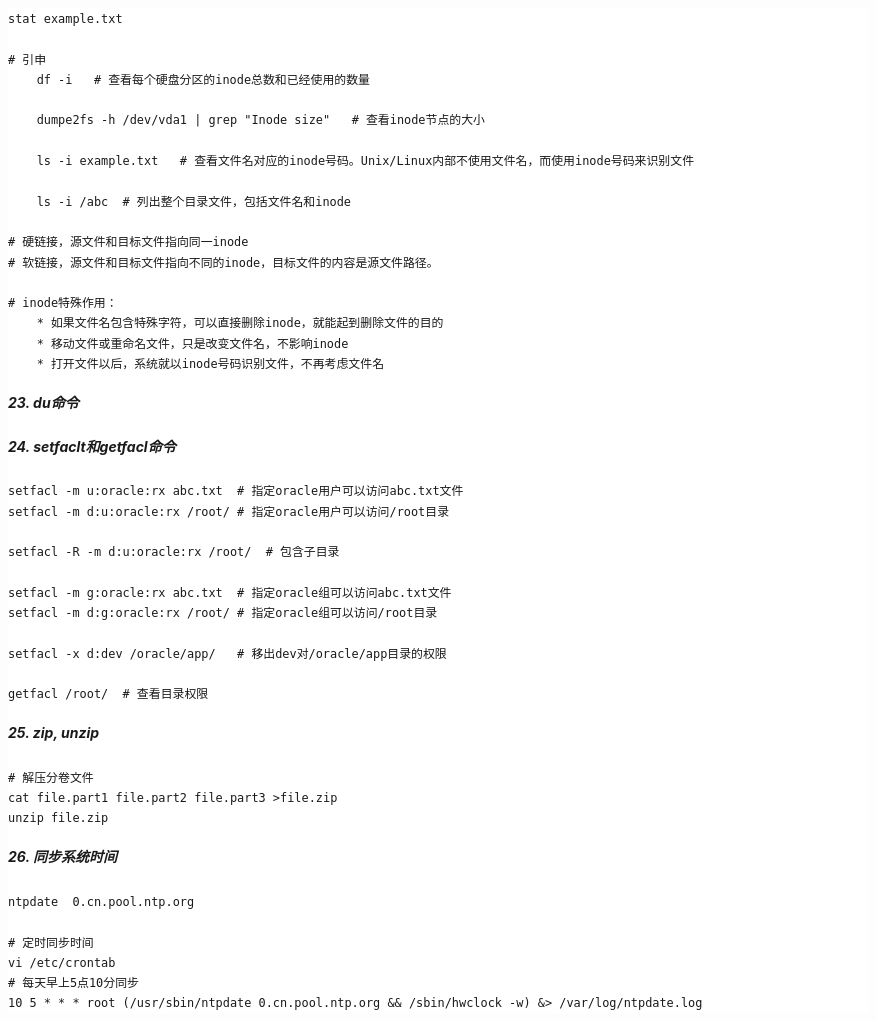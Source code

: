 	stat example.txt
	
	# 引申
		df -i	# 查看每个硬盘分区的inode总数和已经使用的数量
	
		dumpe2fs -h /dev/vda1 | grep "Inode size"	# 查看inode节点的大小
		
		ls -i example.txt	# 查看文件名对应的inode号码。Unix/Linux内部不使用文件名，而使用inode号码来识别文件
		
		ls -i /abc	# 列出整个目录文件，包括文件名和inode
		
	# 硬链接，源文件和目标文件指向同一inode
	# 软链接，源文件和目标文件指向不同的inode，目标文件的内容是源文件路径。
	
	# inode特殊作用：
		* 如果文件名包含特殊字符，可以直接删除inode，就能起到删除文件的目的
		* 移动文件或重命名文件，只是改变文件名，不影响inode
		* 打开文件以后，系统就以inode号码识别文件，不再考虑文件名
		
##### 23. du命令
	

##### 24. setfaclt和getfacl命令

	setfacl -m u:oracle:rx abc.txt	# 指定oracle用户可以访问abc.txt文件
	setfacl -m d:u:oracle:rx /root/	# 指定oracle用户可以访问/root目录
	
	setfacl -R -m d:u:oracle:rx /root/	# 包含子目录
	
	setfacl -m g:oracle:rx abc.txt	# 指定oracle组可以访问abc.txt文件
	setfacl -m d:g:oracle:rx /root/	# 指定oracle组可以访问/root目录
	
	setfacl -x d:dev /oracle/app/	# 移出dev对/oracle/app目录的权限
	
	getfacl /root/	# 查看目录权限

##### 25. zip, unzip
	# 解压分卷文件
	cat file.part1 file.part2 file.part3 >file.zip
	unzip file.zip
	
##### 26. 同步系统时间
	ntpdate  0.cn.pool.ntp.org
	
	# 定时同步时间
	vi /etc/crontab
	# 每天早上5点10分同步
	10 5 * * * root (/usr/sbin/ntpdate 0.cn.pool.ntp.org && /sbin/hwclock -w) &> /var/log/ntpdate.log
